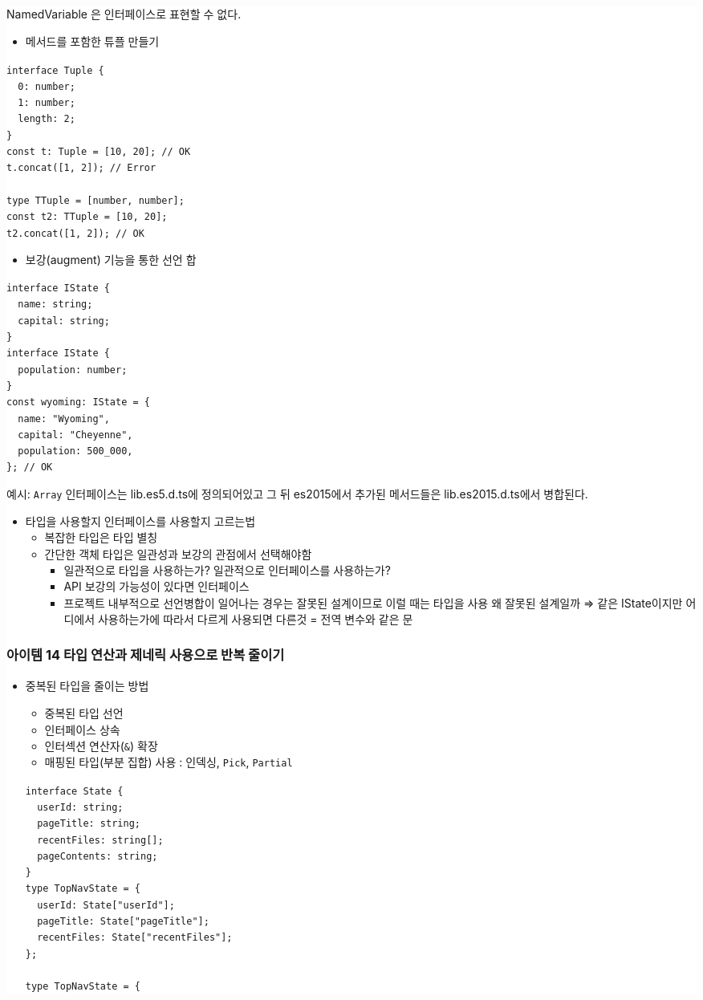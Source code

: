   NamedVariable 은 인터페이스로 표현할 수 없다.

  - 메서드를 포함한 튜플 만들기

  ```tsx
  interface Tuple {
    0: number;
    1: number;
    length: 2;
  }
  const t: Tuple = [10, 20]; // OK
  t.concat([1, 2]); // Error

  type TTuple = [number, number];
  const t2: TTuple = [10, 20];
  t2.concat([1, 2]); // OK
  ```

  - 보강(augment) 기능을 통한 선언 합

  ```tsx
  interface IState {
    name: string;
    capital: string;
  }
  interface IState {
    population: number;
  }
  const wyoming: IState = {
    name: "Wyoming",
    capital: "Cheyenne",
    population: 500_000,
  }; // OK
  ```

  예시: `Array` 인터페이스는 lib.es5.d.ts에 정의되어있고 그 뒤 es2015에서 추가된 메서드들은 lib.es2015.d.ts에서 병합된다.

- 타입을 사용할지 인터페이스를 사용할지 고르는법
  - 복잡한 타입은 타입 별칭
  - 간단한 객체 타입은 일관성과 보강의 관점에서 선택해야함
    - 일관적으로 타입을 사용하는가? 일관적으로 인터페이스를 사용하는가?
    - API 보강의 가능성이 있다면 인터페이스
    - 프로젝트 내부적으로 선언병합이 일어나는 경우는 잘못된 설계이므로 이럴 때는 타입을 사용
      왜 잘못된 설계일까 ⇒ 같은 IState이지만 어디에서 사용하는가에 따라서 다르게 사용되면 다른것 = 전역 변수와 같은 문

### 아이템 14 타입 연산과 제네릭 사용으로 반복 줄이기

- 중복된 타입을 줄이는 방법

  - 중복된 타입 선언
  - 인터페이스 상속
  - 인터섹션 연산자(`&`) 확장
  - 매핑된 타입(부분 집합) 사용 : 인덱싱, `Pick`, `Partial`

  ```tsx
  interface State {
    userId: string;
    pageTitle: string;
    recentFiles: string[];
    pageContents: string;
  }
  type TopNavState = {
    userId: State["userId"];
    pageTitle: State["pageTitle"];
    recentFiles: State["recentFiles"];
  };

  type TopNavState = {
  ```

  [otherOptions: string]: unknown;